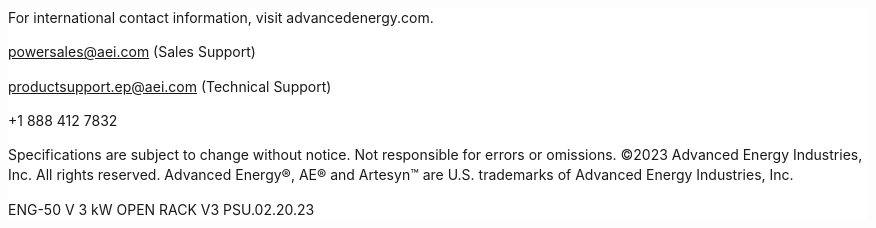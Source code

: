 For international contact information, visit advancedenergy.com.

powersales@aei.com (Sales Support)

productsupport.ep@aei.com (Technical Support)

+1 888 412 7832

Specifications are subject to change without notice. Not responsible for errors or omissions. ©2023 Advanced Energy Industries, Inc. All rights reserved. Advanced Energy®, AE® and Artesyn™ are U.S. trademarks of Advanced Energy Industries, Inc.

ENG-50 V 3 kW OPEN RACK V3 PSU.02.20.23